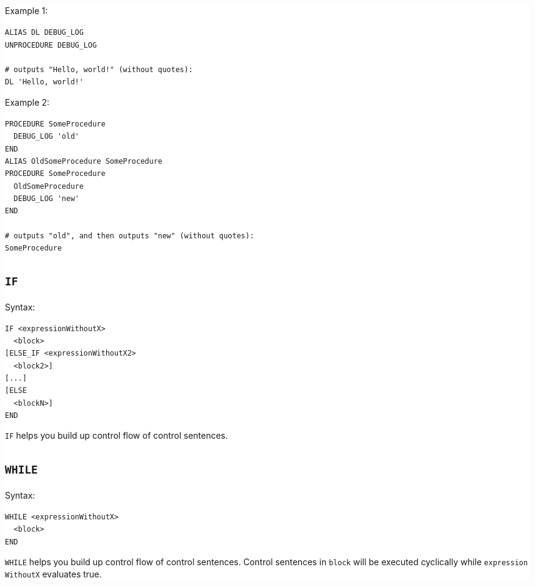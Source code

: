 Example 1:

```plain
ALIAS DL DEBUG_LOG
UNPROCEDURE DEBUG_LOG

# outputs "Hello, world!" (without quotes):
DL 'Hello, world!'
```

Example 2:

```plain
PROCEDURE SomeProcedure
  DEBUG_LOG 'old'
END
ALIAS OldSomeProcedure SomeProcedure
PROCEDURE SomeProcedure
  OldSomeProcedure
  DEBUG_LOG 'new'
END

# outputs "old", and then outputs "new" (without quotes):
SomeProcedure
```

## `IF`

Syntax:

```plain
IF <expressionWithoutX>
  <block>
[ELSE_IF <expressionWithoutX2>
  <block2>]
[...]
[ELSE
  <blockN>]
END
```

`IF` helps you build up control flow of control sentences.

## `WHILE`

Syntax:

```plain
WHILE <expressionWithoutX>
  <block>
END
```

`WHILE` helps you build up control flow of control sentences.
Control sentences in `block` will be executed cyclically while `expressionWithoutX` evaluates true.
